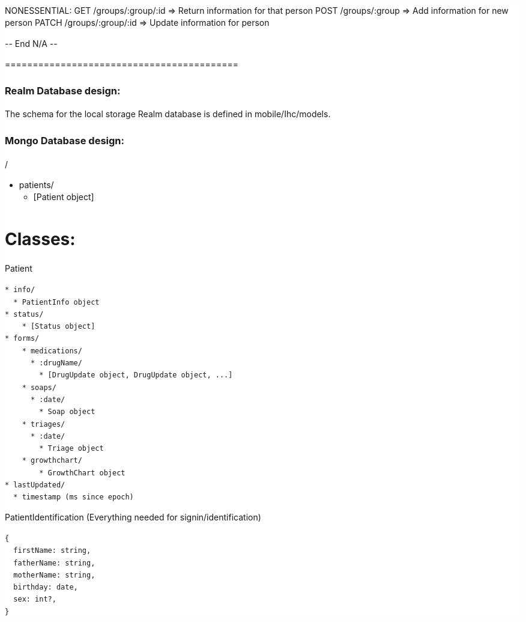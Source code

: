   NONESSENTIAL:
  GET   /groups/:group/:id   => Return information for that person
  POST  /groups/:group      => Add information for new person
  PATCH /groups/:group/:id   => Update information for person

-- End N/A --

==========================================

### Realm Database design:

The schema for the local storage Realm database is defined in mobile/Ihc/models.

### Mongo Database design:

/
        
* patients/
    * [Patient object]

# Classes:

Patient

    * info/
      * PatientInfo object
    * status/
        * [Status object]
    * forms/
        * medications/
          * :drugName/
            * [DrugUpdate object, DrugUpdate object, ...]
        * soaps/
          * :date/
            * Soap object
        * triages/
          * :date/
            * Triage object
        * growthchart/
            * GrowthChart object 
    * lastUpdated/
      * timestamp (ms since epoch)
        
PatientIdentification (Everything needed for signin/identification)
```
{
  firstName: string,
  fatherName: string,
  motherName: string,
  birthday: date,
  sex: int?,
}
```
